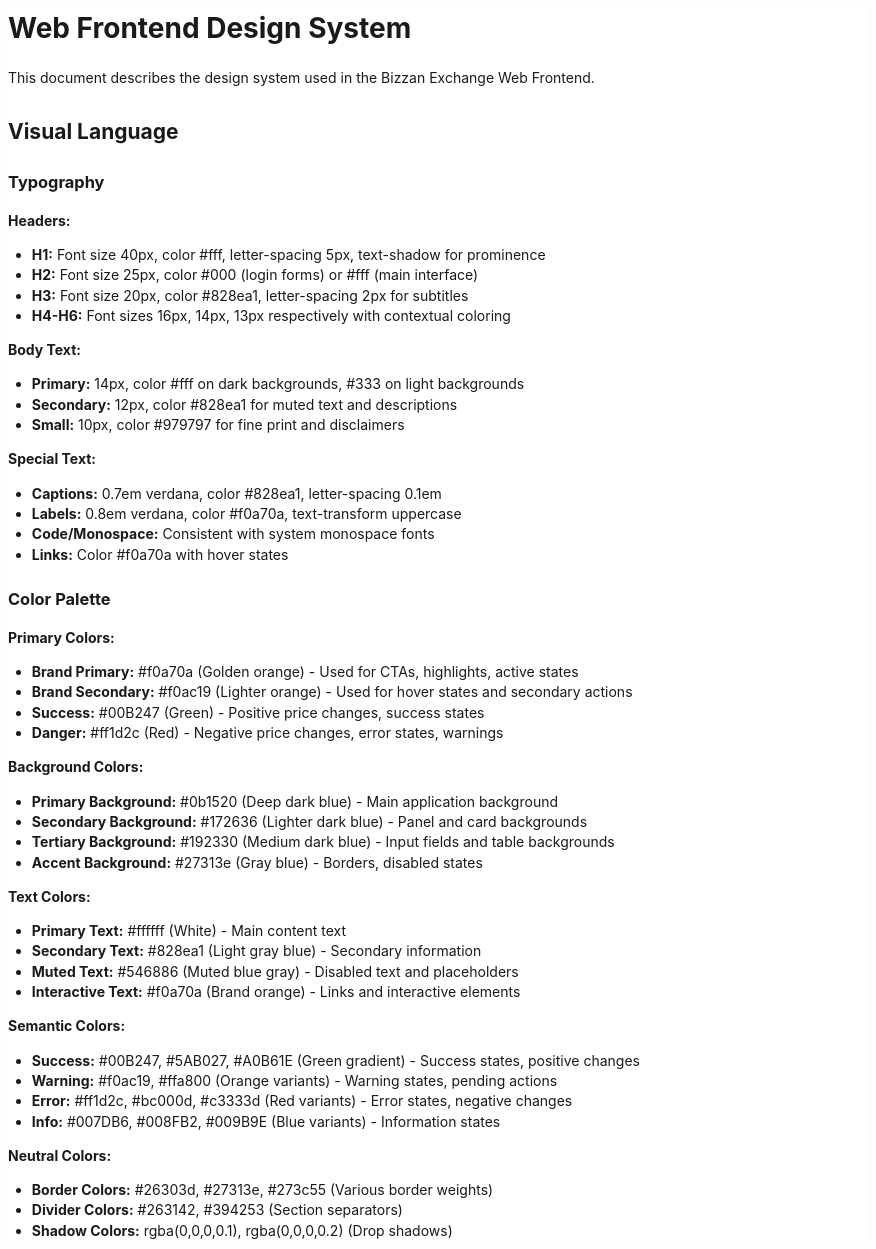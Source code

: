 # Web Frontend Design System

This document describes the design system used in the Bizzan Exchange Web Frontend.

## Visual Language

### Typography

**Headers:**
- **H1:** Font size 40px, color #fff, letter-spacing 5px, text-shadow for prominence
- **H2:** Font size 25px, color #000 (login forms) or #fff (main interface)
- **H3:** Font size 20px, color #828ea1, letter-spacing 2px for subtitles
- **H4-H6:** Font sizes 16px, 14px, 13px respectively with contextual coloring

**Body Text:**
- **Primary:** 14px, color #fff on dark backgrounds, #333 on light backgrounds
- **Secondary:** 12px, color #828ea1 for muted text and descriptions
- **Small:** 10px, color #979797 for fine print and disclaimers

**Special Text:**
- **Captions:** 0.7em verdana, color #828ea1, letter-spacing 0.1em
- **Labels:** 0.8em verdana, color #f0a70a, text-transform uppercase
- **Code/Monospace:** Consistent with system monospace fonts
- **Links:** Color #f0a70a with hover states

### Color Palette

**Primary Colors:**
- **Brand Primary:** #f0a70a (Golden orange) - Used for CTAs, highlights, active states
- **Brand Secondary:** #f0ac19 (Lighter orange) - Used for hover states and secondary actions
- **Success:** #00B247 (Green) - Positive price changes, success states
- **Danger:** #ff1d2c (Red) - Negative price changes, error states, warnings

**Background Colors:**
- **Primary Background:** #0b1520 (Deep dark blue) - Main application background
- **Secondary Background:** #172636 (Lighter dark blue) - Panel and card backgrounds
- **Tertiary Background:** #192330 (Medium dark blue) - Input fields and table backgrounds
- **Accent Background:** #27313e (Gray blue) - Borders, disabled states

**Text Colors:**
- **Primary Text:** #ffffff (White) - Main content text
- **Secondary Text:** #828ea1 (Light gray blue) - Secondary information
- **Muted Text:** #546886 (Muted blue gray) - Disabled text and placeholders
- **Interactive Text:** #f0a70a (Brand orange) - Links and interactive elements

**Semantic Colors:**
- **Success:** #00B247, #5AB027, #A0B61E (Green gradient) - Success states, positive changes
- **Warning:** #f0ac19, #ffa800 (Orange variants) - Warning states, pending actions
- **Error:** #ff1d2c, #bc000d, #c3333d (Red variants) - Error states, negative changes
- **Info:** #007DB6, #008FB2, #009B9E (Blue variants) - Information states

**Neutral Colors:**
- **Border Colors:** #26303d, #27313e, #273c55 (Various border weights)
- **Divider Colors:** #263142, #394253 (Section separators)
- **Shadow Colors:** rgba(0,0,0,0.1), rgba(0,0,0,0.2) (Drop shadows)
